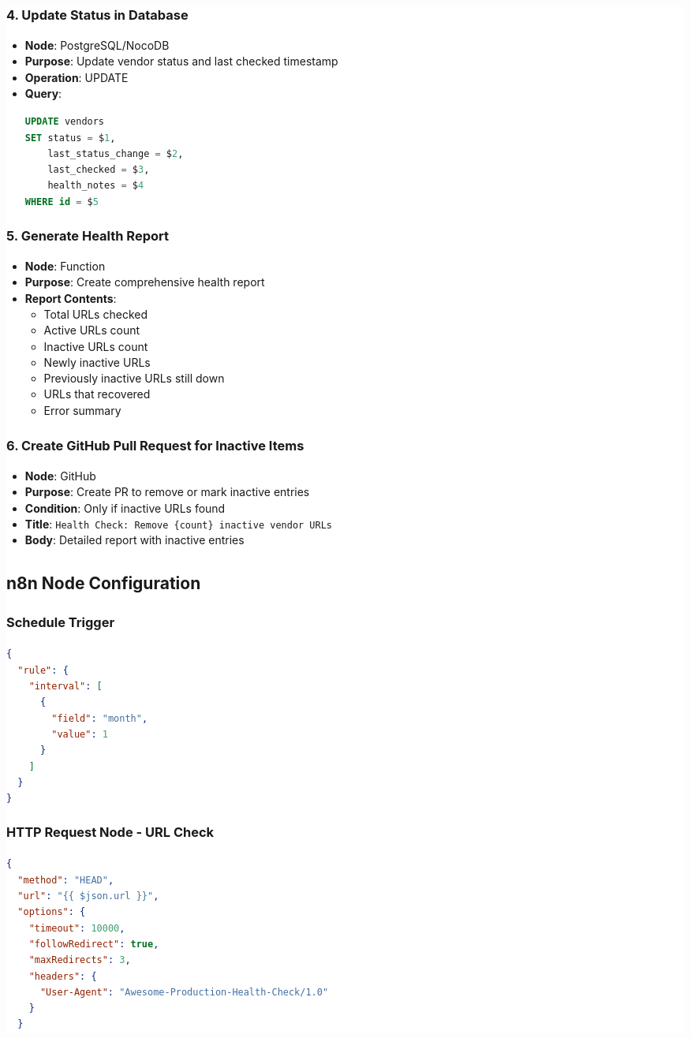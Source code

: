 ### 4. Update Status in Database
- **Node**: PostgreSQL/NocoDB
- **Purpose**: Update vendor status and last checked timestamp
- **Operation**: UPDATE
- **Query**:
  ```sql
  UPDATE vendors
  SET status = $1,
      last_status_change = $2,
      last_checked = $3,
      health_notes = $4
  WHERE id = $5
  ```

### 5. Generate Health Report
- **Node**: Function
- **Purpose**: Create comprehensive health report
- **Report Contents**:
  - Total URLs checked
  - Active URLs count
  - Inactive URLs count
  - Newly inactive URLs
  - Previously inactive URLs still down
  - URLs that recovered
  - Error summary

### 6. Create GitHub Pull Request for Inactive Items
- **Node**: GitHub
- **Purpose**: Create PR to remove or mark inactive entries
- **Condition**: Only if inactive URLs found
- **Title**: `Health Check: Remove {count} inactive vendor URLs`
- **Body**: Detailed report with inactive entries

## n8n Node Configuration

### Schedule Trigger
```json
{
  "rule": {
    "interval": [
      {
        "field": "month",
        "value": 1
      }
    ]
  }
}
```

### HTTP Request Node - URL Check
```json
{
  "method": "HEAD",
  "url": "{{ $json.url }}",
  "options": {
    "timeout": 10000,
    "followRedirect": true,
    "maxRedirects": 3,
    "headers": {
      "User-Agent": "Awesome-Production-Health-Check/1.0"
    }
  }
```